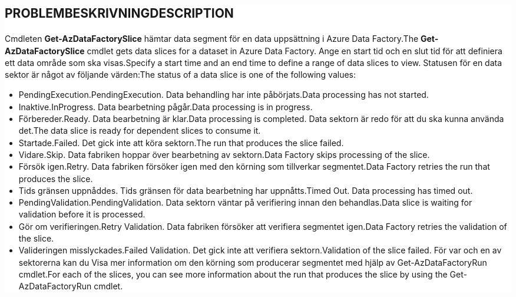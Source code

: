 ## <span data-ttu-id="c2fb0-107">PROBLEMBESKRIVNING</span><span class="sxs-lookup"><span data-stu-id="c2fb0-107">DESCRIPTION</span></span>
<span data-ttu-id="c2fb0-108">Cmdleten **Get-AzDataFactorySlice** hämtar data segment för en data uppsättning i Azure Data Factory.</span><span class="sxs-lookup"><span data-stu-id="c2fb0-108">The **Get-AzDataFactorySlice** cmdlet gets data slices for a dataset in Azure Data Factory.</span></span>
<span data-ttu-id="c2fb0-109">Ange en start tid och en slut tid för att definiera ett data område som ska visas.</span><span class="sxs-lookup"><span data-stu-id="c2fb0-109">Specify a start time and an end time to define a range of data slices to view.</span></span>
<span data-ttu-id="c2fb0-110">Statusen för en data sektor är något av följande värden:</span><span class="sxs-lookup"><span data-stu-id="c2fb0-110">The status of a data slice is one of the following values:</span></span> 
- <span data-ttu-id="c2fb0-111">PendingExecution.</span><span class="sxs-lookup"><span data-stu-id="c2fb0-111">PendingExecution.</span></span>
<span data-ttu-id="c2fb0-112">Data behandling har inte påbörjats.</span><span class="sxs-lookup"><span data-stu-id="c2fb0-112">Data processing has not started.</span></span> 
- <span data-ttu-id="c2fb0-113">Inaktive.</span><span class="sxs-lookup"><span data-stu-id="c2fb0-113">InProgress.</span></span>
<span data-ttu-id="c2fb0-114">Data bearbetning pågår.</span><span class="sxs-lookup"><span data-stu-id="c2fb0-114">Data processing is in progress.</span></span> 
- <span data-ttu-id="c2fb0-115">Förbereder.</span><span class="sxs-lookup"><span data-stu-id="c2fb0-115">Ready.</span></span>
<span data-ttu-id="c2fb0-116">Data bearbetning är klar.</span><span class="sxs-lookup"><span data-stu-id="c2fb0-116">Data processing is completed.</span></span>
<span data-ttu-id="c2fb0-117">Data sektorn är redo för att du ska kunna använda det.</span><span class="sxs-lookup"><span data-stu-id="c2fb0-117">The data slice is ready for dependent slices to consume it.</span></span> 
- <span data-ttu-id="c2fb0-118">Startade.</span><span class="sxs-lookup"><span data-stu-id="c2fb0-118">Failed.</span></span>
<span data-ttu-id="c2fb0-119">Det gick inte att köra sektorn.</span><span class="sxs-lookup"><span data-stu-id="c2fb0-119">The run that produces the slice failed.</span></span> 
- <span data-ttu-id="c2fb0-120">Vidare.</span><span class="sxs-lookup"><span data-stu-id="c2fb0-120">Skip.</span></span>
<span data-ttu-id="c2fb0-121">Data fabriken hoppar över bearbetning av sektorn.</span><span class="sxs-lookup"><span data-stu-id="c2fb0-121">Data Factory skips processing of the slice.</span></span> 
- <span data-ttu-id="c2fb0-122">Försök igen.</span><span class="sxs-lookup"><span data-stu-id="c2fb0-122">Retry.</span></span>
<span data-ttu-id="c2fb0-123">Data fabriken försöker igen med den körning som tillverkar segmentet.</span><span class="sxs-lookup"><span data-stu-id="c2fb0-123">Data Factory retries the run that produces the slice.</span></span> 
- <span data-ttu-id="c2fb0-124">Tids gränsen uppnåddes. Tids gränsen för data bearbetning har uppnåtts.</span><span class="sxs-lookup"><span data-stu-id="c2fb0-124">Timed Out. Data processing has timed out.</span></span> 
- <span data-ttu-id="c2fb0-125">PendingValidation.</span><span class="sxs-lookup"><span data-stu-id="c2fb0-125">PendingValidation.</span></span>
<span data-ttu-id="c2fb0-126">Data sektorn väntar på verifiering innan den behandlas.</span><span class="sxs-lookup"><span data-stu-id="c2fb0-126">Data slice is waiting for validation before it is processed.</span></span> 
- <span data-ttu-id="c2fb0-127">Gör om verifieringen.</span><span class="sxs-lookup"><span data-stu-id="c2fb0-127">Retry Validation.</span></span>
<span data-ttu-id="c2fb0-128">Data fabriken försöker att verifiera segmentet igen.</span><span class="sxs-lookup"><span data-stu-id="c2fb0-128">Data Factory retries the validation of the slice.</span></span> 
- <span data-ttu-id="c2fb0-129">Valideringen misslyckades.</span><span class="sxs-lookup"><span data-stu-id="c2fb0-129">Failed Validation.</span></span>
<span data-ttu-id="c2fb0-130">Det gick inte att verifiera sektorn.</span><span class="sxs-lookup"><span data-stu-id="c2fb0-130">Validation of the slice failed.</span></span>
<span data-ttu-id="c2fb0-131">För var och en av sektorerna kan du Visa mer information om den körning som producerar segmentet med hjälp av Get-AzDataFactoryRun cmdlet.</span><span class="sxs-lookup"><span data-stu-id="c2fb0-131">For each of the slices, you can see more information about the run that produces the slice by using the Get-AzDataFactoryRun cmdlet.</span></span>
